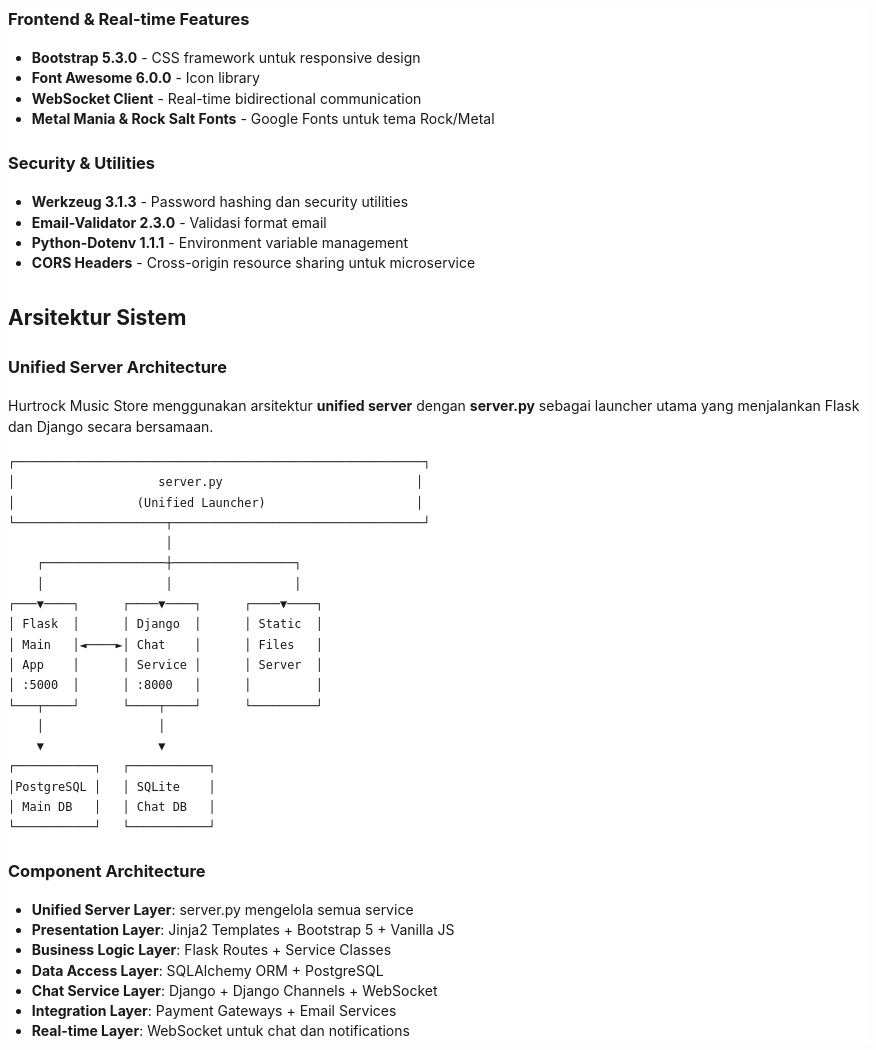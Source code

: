 ### Frontend & Real-time Features
- **Bootstrap 5.3.0** - CSS framework untuk responsive design
- **Font Awesome 6.0.0** - Icon library
- **WebSocket Client** - Real-time bidirectional communication
- **Metal Mania & Rock Salt Fonts** - Google Fonts untuk tema Rock/Metal

### Security & Utilities
- **Werkzeug 3.1.3** - Password hashing dan security utilities
- **Email-Validator 2.3.0** - Validasi format email
- **Python-Dotenv 1.1.1** - Environment variable management
- **CORS Headers** - Cross-origin resource sharing untuk microservice

## Arsitektur Sistem

### Unified Server Architecture

Hurtrock Music Store menggunakan arsitektur **unified server** dengan **server.py** sebagai launcher utama yang menjalankan Flask dan Django secara bersamaan.

```
┌─────────────────────────────────────────────────────────┐
│                    server.py                           │
│                 (Unified Launcher)                     │
└─────────────────────┬───────────────────────────────────┘
                      │
    ┌─────────────────┼─────────────────┐
    │                 │                 │
┌───▼────┐      ┌────▼────┐      ┌────▼────┐
│ Flask  │      │ Django  │      │ Static  │
│ Main   │◄────►│ Chat    │      │ Files   │
│ App    │      │ Service │      │ Server  │
│ :5000  │      │ :8000   │      │         │
└───┬────┘      └────┬────┘      └─────────┘
    │                │                
    ▼                ▼                
┌───────────┐   ┌───────────┐
│PostgreSQL │   │ SQLite    │
│ Main DB   │   │ Chat DB   │
└───────────┘   └───────────┘
```

### Component Architecture

- **Unified Server Layer**: server.py mengelola semua service
- **Presentation Layer**: Jinja2 Templates + Bootstrap 5 + Vanilla JS
- **Business Logic Layer**: Flask Routes + Service Classes
- **Data Access Layer**: SQLAlchemy ORM + PostgreSQL
- **Chat Service Layer**: Django + Django Channels + WebSocket
- **Integration Layer**: Payment Gateways + Email Services
- **Real-time Layer**: WebSocket untuk chat dan notifications
